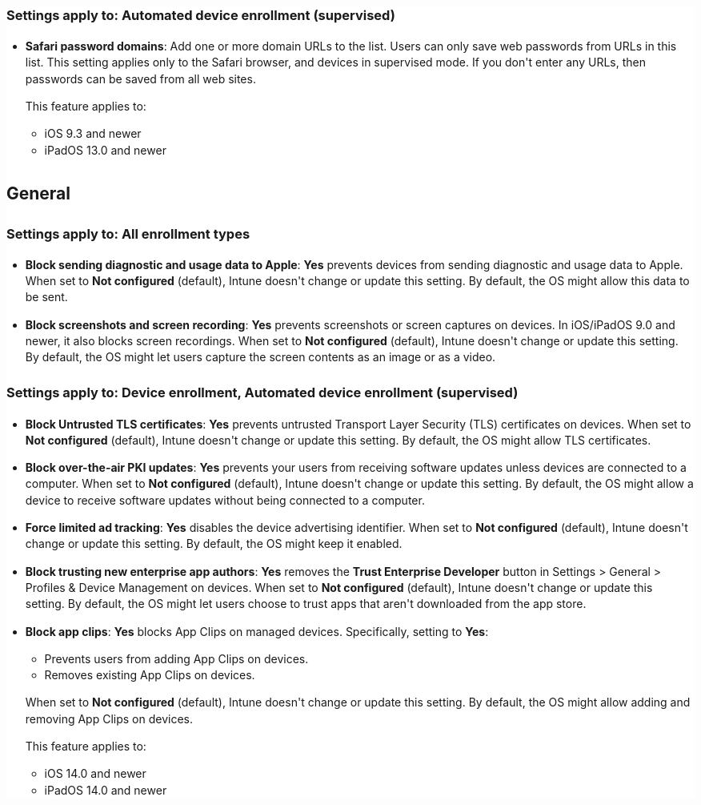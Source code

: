 ### Settings apply to: Automated device enrollment (supervised)

- **Safari password domains**: Add one or more domain URLs to the list. Users can only save web passwords from URLs in this list. This setting applies only to the Safari browser, and devices in supervised mode. If you don't enter any URLs, then passwords can be saved from all web sites.

  This feature applies to:  
  - iOS 9.3 and newer
  - iPadOS 13.0 and newer

## General

### Settings apply to: All enrollment types

- **Block sending diagnostic and usage data to Apple**: **Yes** prevents devices from sending diagnostic and usage data to Apple. When set to **Not configured** (default), Intune doesn't change or update this setting. By default, the OS might allow this data to be sent.

- **Block screenshots and screen recording**: **Yes** prevents screenshots or screen captures on devices. In iOS/iPadOS 9.0 and newer, it also blocks screen recordings. When set to **Not configured** (default), Intune doesn't change or update this setting. By default, the OS might let users capture the screen contents as an image or as a video.

### Settings apply to: Device enrollment, Automated device enrollment (supervised)

- **Block Untrusted TLS certificates**: **Yes** prevents untrusted Transport Layer Security (TLS) certificates on devices. When set to **Not configured** (default), Intune doesn't change or update this setting. By default, the OS might allow TLS certificates.
- **Block over-the-air PKI updates**: **Yes** prevents your users from receiving software updates unless devices are connected to a computer. When set to **Not configured** (default), Intune doesn't change or update this setting. By default, the OS might allow a device to receive software updates without being connected to a computer.
- **Force limited ad tracking**: **Yes** disables the device advertising identifier. When set to **Not configured** (default), Intune doesn't change or update this setting. By default, the OS might keep it enabled.
- **Block trusting new enterprise app authors**: **Yes** removes the **Trust Enterprise Developer** button in Settings > General > Profiles & Device Management on devices. When set to **Not configured** (default), Intune doesn't change or update this setting. By default, the OS might let users choose to trust apps that aren't downloaded from the app store.
- **Block app clips**: **Yes** blocks App Clips on managed devices. Specifically, setting to **Yes**:

  - Prevents users from adding App Clips on devices.
  - Removes existing App Clips on devices.

  When set to **Not configured** (default), Intune doesn't change or update this setting. By default, the OS might allow adding and removing App Clips on devices.

  This feature applies to:  
  - iOS 14.0 and newer
  - iPadOS 14.0 and newer
